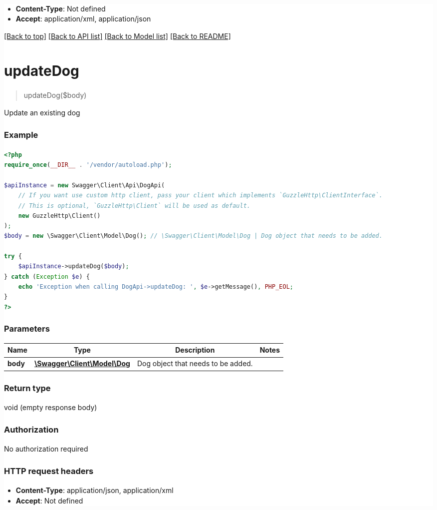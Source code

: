  - **Content-Type**: Not defined
 - **Accept**: application/xml, application/json

[[Back to top]](#) [[Back to API list]](../../README.md#documentation-for-api-endpoints) [[Back to Model list]](../../README.md#documentation-for-models) [[Back to README]](../../README.md)

# **updateDog**
> updateDog($body)

Update an existing dog

### Example
```php
<?php
require_once(__DIR__ . '/vendor/autoload.php');

$apiInstance = new Swagger\Client\Api\DogApi(
    // If you want use custom http client, pass your client which implements `GuzzleHttp\ClientInterface`.
    // This is optional, `GuzzleHttp\Client` will be used as default.
    new GuzzleHttp\Client()
);
$body = new \Swagger\Client\Model\Dog(); // \Swagger\Client\Model\Dog | Dog object that needs to be added.

try {
    $apiInstance->updateDog($body);
} catch (Exception $e) {
    echo 'Exception when calling DogApi->updateDog: ', $e->getMessage(), PHP_EOL;
}
?>
```

### Parameters

Name | Type | Description  | Notes
------------- | ------------- | ------------- | -------------
 **body** | [**\Swagger\Client\Model\Dog**](../Model/Dog.md)| Dog object that needs to be added. |

### Return type

void (empty response body)

### Authorization

No authorization required

### HTTP request headers

 - **Content-Type**: application/json, application/xml
 - **Accept**: Not defined
